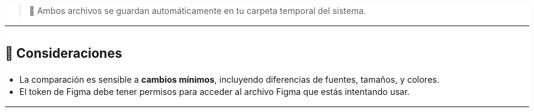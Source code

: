 > 📂 Ambos archivos se guardan automáticamente en tu carpeta temporal del sistema.

---

## 🧠 Consideraciones

- La comparación es sensible a **cambios mínimos**, incluyendo diferencias de fuentes, tamaños, y colores.
- El token de Figma debe tener permisos para acceder al archivo Figma que estás intentando usar.

---


